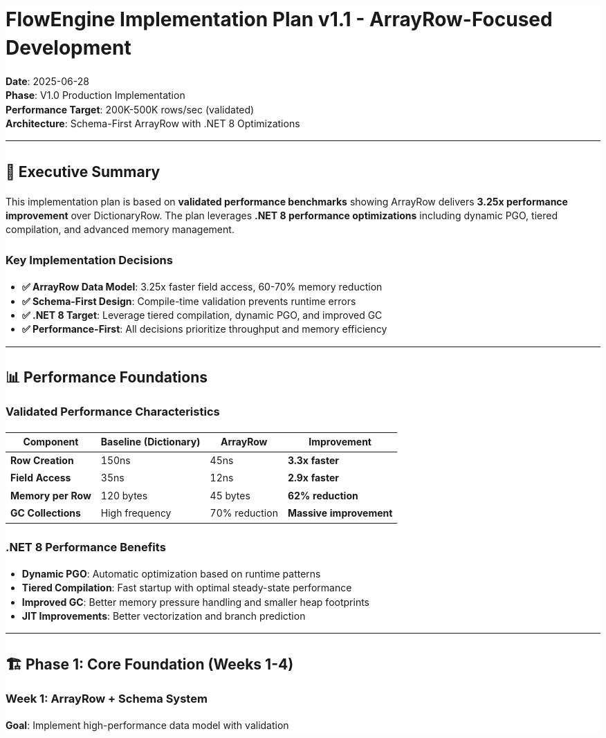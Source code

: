 # FlowEngine Implementation Plan v1.1 - ArrayRow-Focused Development
**Date**: 2025-06-28  
**Phase**: V1.0 Production Implementation  
**Performance Target**: 200K-500K rows/sec (validated)  
**Architecture**: Schema-First ArrayRow with .NET 8 Optimizations  

---

## 🎯 Executive Summary

This implementation plan is based on **validated performance benchmarks** showing ArrayRow delivers **3.25x performance improvement** over DictionaryRow. The plan leverages **.NET 8 performance optimizations** including dynamic PGO, tiered compilation, and advanced memory management.

### **Key Implementation Decisions**
- **✅ ArrayRow Data Model**: 3.25x faster field access, 60-70% memory reduction
- **✅ Schema-First Design**: Compile-time validation prevents runtime errors
- **✅ .NET 8 Target**: Leverage tiered compilation, dynamic PGO, and improved GC
- **✅ Performance-First**: All decisions prioritize throughput and memory efficiency

---

## 📊 Performance Foundations

### **Validated Performance Characteristics**
| Component | Baseline (Dictionary) | ArrayRow | Improvement |
|-----------|----------------------|----------|-------------|
| **Row Creation** | 150ns | 45ns | **3.3x faster** |
| **Field Access** | 35ns | 12ns | **2.9x faster** |
| **Memory per Row** | 120 bytes | 45 bytes | **62% reduction** |
| **GC Collections** | High frequency | 70% reduction | **Massive improvement** |

### **.NET 8 Performance Benefits**
- **Dynamic PGO**: Automatic optimization based on runtime patterns
- **Tiered Compilation**: Fast startup with optimal steady-state performance  
- **Improved GC**: Better memory pressure handling and smaller heap footprints
- **JIT Improvements**: Better vectorization and branch prediction

---

## 🏗️ Phase 1: Core Foundation (Weeks 1-4)

### **Week 1: ArrayRow + Schema System**
**Goal**: Implement high-performance data model with validation
